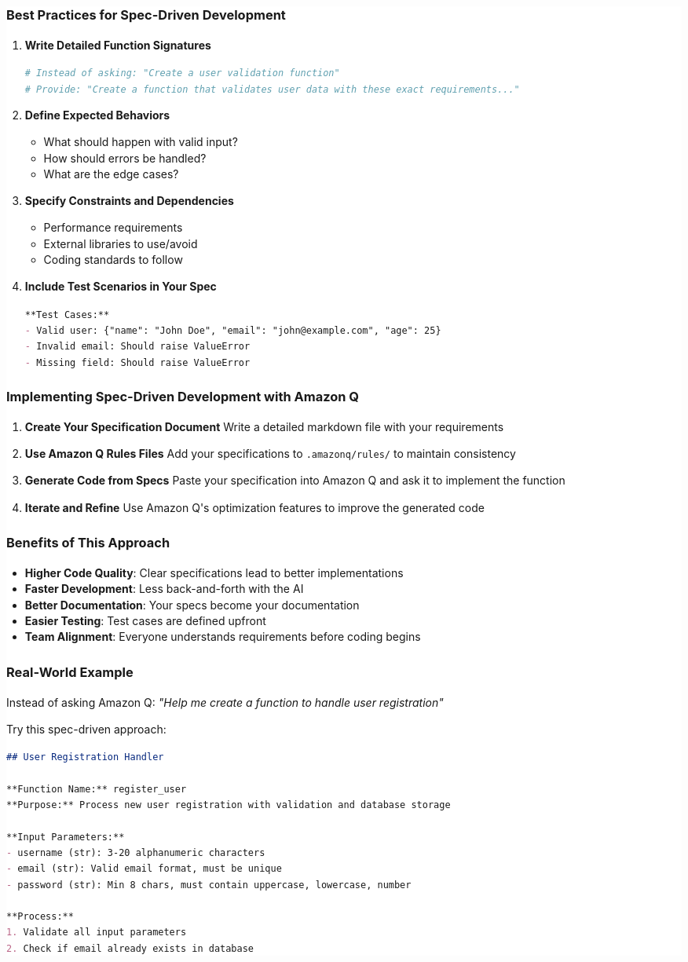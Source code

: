 ### Best Practices for Spec-Driven Development

1. **Write Detailed Function Signatures**
   ```python
   # Instead of asking: "Create a user validation function"
   # Provide: "Create a function that validates user data with these exact requirements..."
   ```

2. **Define Expected Behaviors**
   - What should happen with valid input?
   - How should errors be handled?
   - What are the edge cases?

3. **Specify Constraints and Dependencies**
   - Performance requirements
   - External libraries to use/avoid
   - Coding standards to follow

4. **Include Test Scenarios in Your Spec**
   ```markdown
   **Test Cases:**
   - Valid user: {"name": "John Doe", "email": "john@example.com", "age": 25}
   - Invalid email: Should raise ValueError
   - Missing field: Should raise ValueError
   ```

### Implementing Spec-Driven Development with Amazon Q

1. **Create Your Specification Document**
   Write a detailed markdown file with your requirements

2. **Use Amazon Q Rules Files**
   Add your specifications to `.amazonq/rules/` to maintain consistency

3. **Generate Code from Specs**
   Paste your specification into Amazon Q and ask it to implement the function

4. **Iterate and Refine**
   Use Amazon Q's optimization features to improve the generated code

### Benefits of This Approach

- **Higher Code Quality**: Clear specifications lead to better implementations
- **Faster Development**: Less back-and-forth with the AI
- **Better Documentation**: Your specs become your documentation
- **Easier Testing**: Test cases are defined upfront
- **Team Alignment**: Everyone understands requirements before coding begins

### Real-World Example

Instead of asking Amazon Q: *"Help me create a function to handle user registration"*

Try this spec-driven approach:

```markdown
## User Registration Handler

**Function Name:** register_user
**Purpose:** Process new user registration with validation and database storage

**Input Parameters:**
- username (str): 3-20 alphanumeric characters
- email (str): Valid email format, must be unique
- password (str): Min 8 chars, must contain uppercase, lowercase, number

**Process:**
1. Validate all input parameters
2. Check if email already exists in database
```